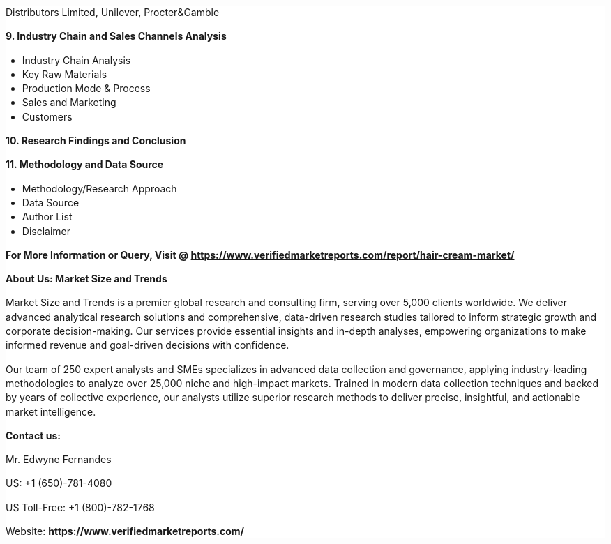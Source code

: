 Distributors Limited, Unilever, Procter&Gamble</strong></p><p><strong>9. Industry Chain and Sales Channels Analysis</strong></p><ul><li>Industry Chain Analysis</li><li>Key Raw Materials</li><li>Production Mode &amp; Process</li><li>Sales and Marketing</li><li>Customers</li></ul><p><strong>10. Research Findings and Conclusion</strong></p><p><strong>11. Methodology and Data Source</strong></p><ul><li>Methodology/Research Approach</li><li>Data Source</li><li>Author List</li><li>Disclaimer</li></ul></p><p><strong>For More Information or Query, Visit @ <a href="https://www.verifiedmarketreports.com/report/hair-cream-market/">https://www.verifiedmarketreports.com/report/hair-cream-market/</a></strong></p><p><strong>About Us: Market Size and Trends</strong></p><p>Market Size and Trends is a premier global research and consulting firm, serving over 5,000 clients worldwide. We deliver advanced analytical research solutions and comprehensive, data-driven research studies tailored to inform strategic growth and corporate decision-making. Our services provide essential insights and in-depth analyses, empowering organizations to make informed revenue and goal-driven decisions with confidence.</p><p>Our team of 250 expert analysts and SMEs specializes in advanced data collection and governance, applying industry-leading methodologies to analyze over 25,000 niche and high-impact markets. Trained in modern data collection techniques and backed by years of collective experience, our analysts utilize superior research methods to deliver precise, insightful, and actionable market intelligence.</p><p><strong>Contact us:</strong></p><p>Mr. Edwyne Fernandes</p><p>US: +1 (650)-781-4080</p><p>US Toll-Free: +1 (800)-782-1768</p><p>Website: <strong><a href="https://www.verifiedmarketreports.com/">https://www.verifiedmarketreports.com/</a></strong></p>
